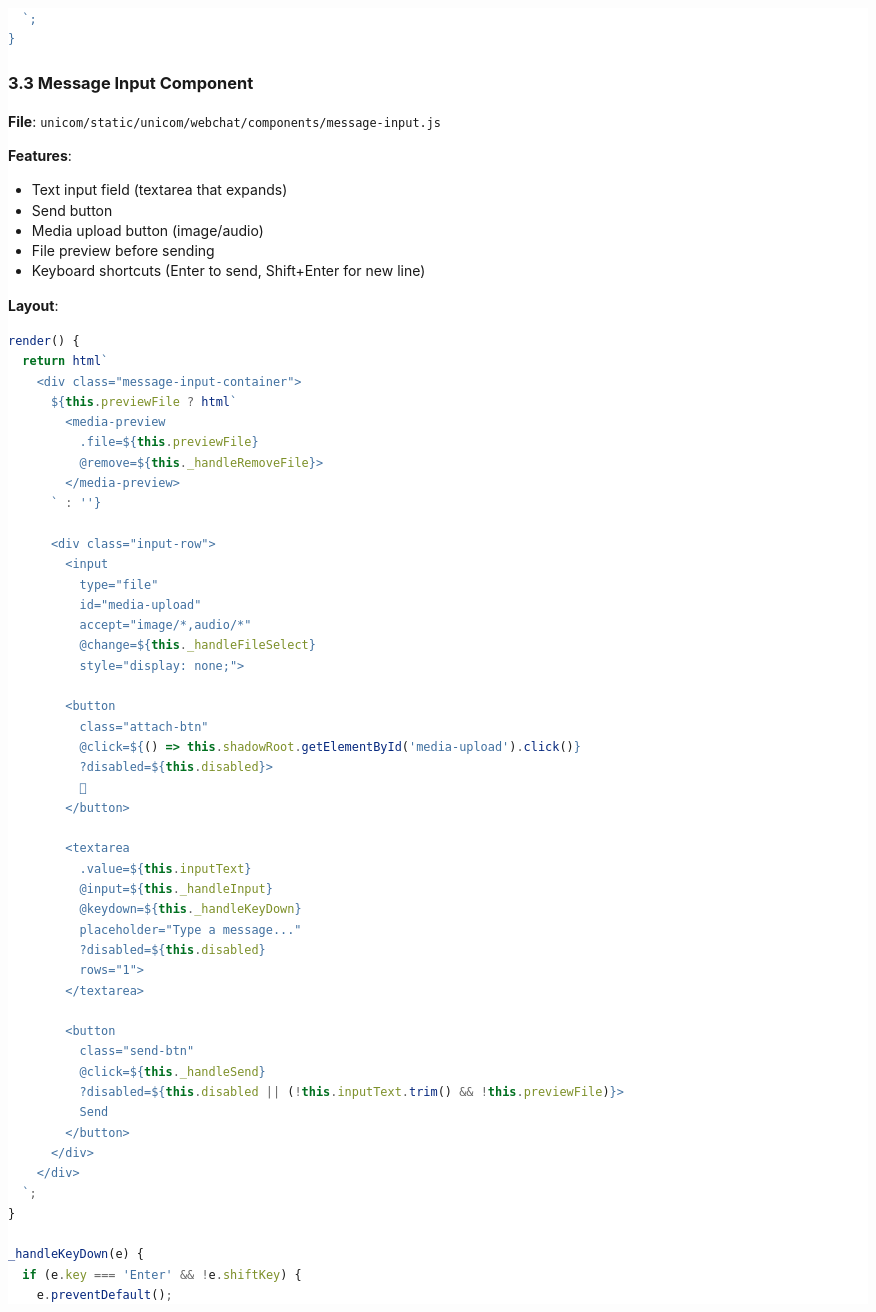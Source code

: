 ```javascript
  `;
}
```

### 3.3 Message Input Component
**File**: `unicom/static/unicom/webchat/components/message-input.js`

**Features**:
- Text input field (textarea that expands)
- Send button
- Media upload button (image/audio)
- File preview before sending
- Keyboard shortcuts (Enter to send, Shift+Enter for new line)

**Layout**:
```javascript
render() {
  return html`
    <div class="message-input-container">
      ${this.previewFile ? html`
        <media-preview
          .file=${this.previewFile}
          @remove=${this._handleRemoveFile}>
        </media-preview>
      ` : ''}

      <div class="input-row">
        <input
          type="file"
          id="media-upload"
          accept="image/*,audio/*"
          @change=${this._handleFileSelect}
          style="display: none;">

        <button
          class="attach-btn"
          @click=${() => this.shadowRoot.getElementById('media-upload').click()}
          ?disabled=${this.disabled}>
          📎
        </button>

        <textarea
          .value=${this.inputText}
          @input=${this._handleInput}
          @keydown=${this._handleKeyDown}
          placeholder="Type a message..."
          ?disabled=${this.disabled}
          rows="1">
        </textarea>

        <button
          class="send-btn"
          @click=${this._handleSend}
          ?disabled=${this.disabled || (!this.inputText.trim() && !this.previewFile)}>
          Send
        </button>
      </div>
    </div>
  `;
}

_handleKeyDown(e) {
  if (e.key === 'Enter' && !e.shiftKey) {
    e.preventDefault();
```